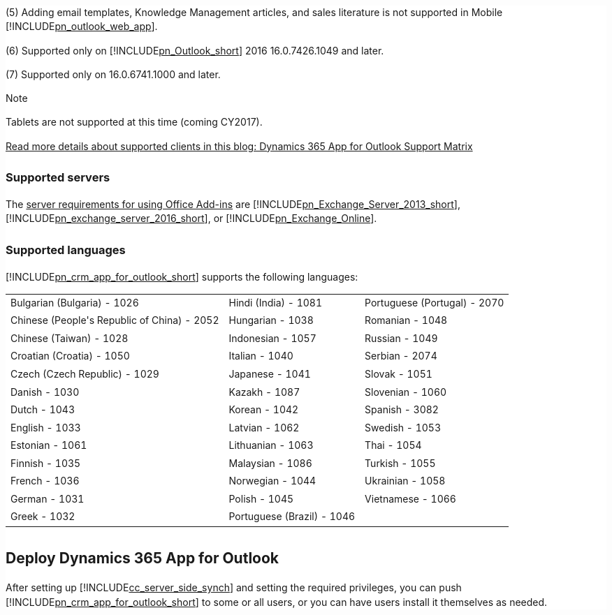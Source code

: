  (5)  Adding email templates, Knowledge Management articles, and sales literature is not supported in Mobile [!INCLUDE[pn_outlook_web_app](../includes/pn-outlook-web-app.md)].

 (6)  Supported only on [!INCLUDE[pn_Outlook_short](../includes/pn-outlook-short.md)] 2016 16.0.7426.1049 and later.

 (7)  Supported only on 16.0.6741.1000 and later.

> [!NOTE]
>  Tablets are not supported at this time (coming CY2017).

 [Read more details about supported clients in this blog: Dynamics 365 App for Outlook Support Matrix](https://blogs.msdn.microsoft.com/crm/2016/12/13/dynamics-365-app-for-outlook-support-matrix/)

### Supported servers
 The [server requirements for using Office Add-ins](https://dev.office.com/docs/add-ins/overview/requirements-for-running-office-add-ins) are [!INCLUDE[pn_Exchange_Server_2013_short](../includes/pn-exchange-server-2013-short.md)], [!INCLUDE[pn_exchange_server_2016_short](../includes/pn-exchange-server-2016-short.md)], or [!INCLUDE[pn_Exchange_Online](../includes/pn-exchange-online.md)].

### Supported languages
 [!INCLUDE[pn_crm_app_for_outlook_short](../includes/pn-crm-app-for-outlook-short.md)] supports the following languages:

||||
|-|-|-|
|Bulgarian (Bulgaria) - 1026|Hindi (India) - 1081|Portuguese (Portugal) - 2070|
|Chinese (People's Republic of China) - 2052|Hungarian - 1038|Romanian - 1048|
|Chinese (Taiwan) - 1028|Indonesian - 1057|Russian - 1049|
|Croatian (Croatia) - 1050|Italian - 1040|Serbian - 2074|
|Czech (Czech Republic) - 1029|Japanese - 1041|Slovak - 1051|
|Danish - 1030|Kazakh - 1087|Slovenian - 1060|
|Dutch - 1043|Korean - 1042|Spanish - 3082|
|English - 1033|Latvian - 1062|Swedish - 1053|
|Estonian - 1061|Lithuanian - 1063|Thai - 1054|
|Finnish - 1035|Malaysian - 1086|Turkish - 1055|
|French - 1036|Norwegian - 1044|Ukrainian - 1058|
|German - 1031|Polish - 1045|Vietnamese - 1066|
|Greek - 1032|Portuguese (Brazil) - 1046||

<a name="BKMK_Deploy"></a>
## Deploy Dynamics 365 App for Outlook
 After setting up [!INCLUDE[cc_server_side_synch](../includes/cc-server-side-synch.md)] and setting the required privileges, you can push [!INCLUDE[pn_crm_app_for_outlook_short](../includes/pn-crm-app-for-outlook-short.md)] to some or all users, or you can have users install it themselves as needed.
